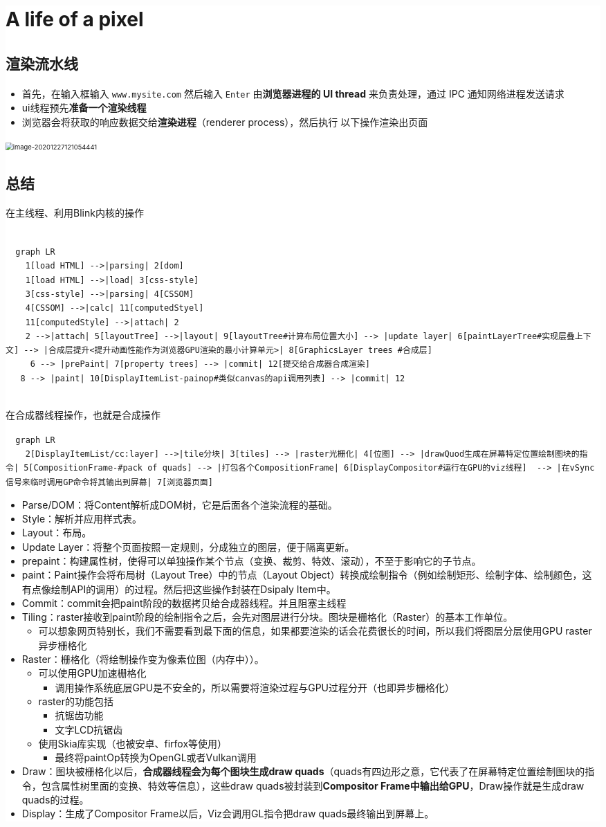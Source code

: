 # A life of a pixel

## 渲染流水线

- 首先，在输入框输入 `www.mysite.com` 然后输入 `Enter` 由**浏览器进程的 UI thread** 来负责处理，通过 IPC 通知网络进程发送请求
- ui线程预先**准备一个渲染线程**
- 浏览器会将获取的响应数据交给**渲染进程**（renderer process），然后执行 以下操作渲染出页面

<img src="https://i.loli.net/2020/12/27/wA9xZXELpoVYTDQ.png" alt="image-20201227121054441" style="zoom:67%;" />

## 总结

在主线程、利用Blink内核的操作

```mermaid

  graph LR
    1[load HTML] -->|parsing| 2[dom]
    1[load HTML] -->|load| 3[css-style]
    3[css-style] -->|parsing| 4[CSSOM]
    4[CSSOM] -->|calc| 11[computedStyel]
    11[computedStyle] -->|attach| 2
   	2 -->|attach| 5[layoutTree] -->|layout| 9[layoutTree#计算布局位置大小] --> |update layer| 6[paintLayerTree#实现层叠上下文] --> |合成层提升<提升动画性能作为浏览器GPU渲染的最小计算单元>| 8[GraphicsLayer trees #合成层] 
     6 --> |prePaint| 7[property trees] --> |commit| 12[提交给合成器合成渲染]
   8 --> |paint| 10[DisplayItemList-painop#类似canvas的api调用列表] --> |commit| 12
   
```

在合成器线程操作，也就是合成操作

```mermaid
  graph LR
    2[DisplayItemList/cc:layer] -->|tile分块| 3[tiles] --> |raster光栅化| 4[位图] --> |drawQuod生成在屏幕特定位置绘制图块的指令| 5[CompositionFrame-#pack of quads] --> |打包各个CompositionFrame| 6[DisplayCompositor#运行在GPU的viz线程]  --> |在vSync信号来临时调用GP命令将其输出到屏幕| 7[浏览器页面]
```

- Parse/DOM：将Content解析成DOM树，它是后面各个渲染流程的基础。
- Style：解析并应用样式表。
- Layout：布局。
- Update Layer：将整个页面按照一定规则，分成独立的图层，便于隔离更新。
- prepaint：构建属性树，使得可以单独操作某个节点（变换、裁剪、特效、滚动），不至于影响它的子节点。
- paint：Paint操作会将布局树（Layout Tree）中的节点（Layout Object）转换成绘制指令（例如绘制矩形、绘制字体、绘制颜色，这有点像绘制API的调用）的过程。然后把这些操作封装在Dsipaly Item中。
- Commit：commit会把paint阶段的数据拷贝给合成器线程。并且阻塞主线程
- Tiling：raster接收到paint阶段的绘制指令之后，会先对图层进行分块。图块是栅格化（Raster）的基本工作单位。
  - 可以想象网页特别长，我们不需要看到最下面的信息，如果都要渲染的话会花费很长的时间，所以我们将图层分层使用GPU  raster异步栅格化
- Raster：栅格化（将绘制操作变为像素位图（内存中））。
  - 可以使用GPU加速栅格化
    - 调用操作系统底层GPU是不安全的，所以需要将渲染过程与GPU过程分开（也即异步栅格化）
  - raster的功能包括
    - 抗锯齿功能
    - 文字LCD抗锯齿
  - 使用Skia库实现（也被安卓、firfox等使用）
    - 最终将paintOp转换为OpenGL或者Vulkan调用
- Draw：图块被栅格化以后，**合成器线程会为每个图块生成draw quads**（quads有四边形之意，它代表了在屏幕特定位置绘制图块的指令，包含属性树里面的变换、特效等信息），这些draw quads被封装到**Compositor Frame中输出给GPU**，Draw操作就是生成draw quads的过程。
- Display：生成了Compositor Frame以后，Viz会调用GL指令把draw quads最终输出到屏幕上。
